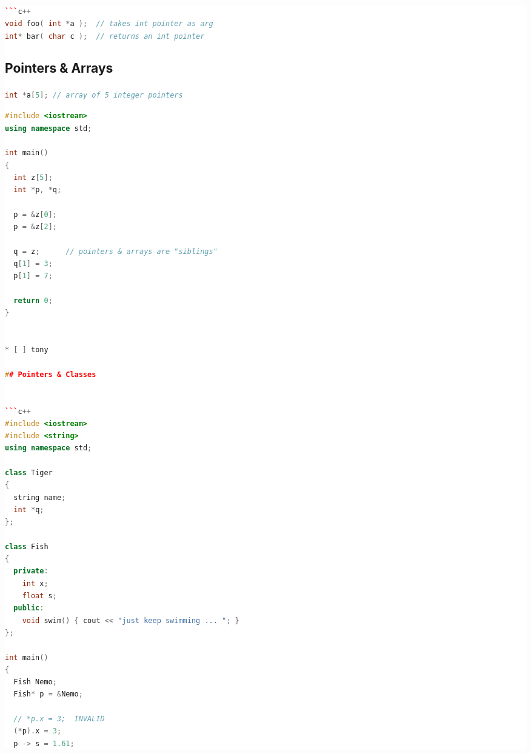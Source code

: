 ```c++
```c++
void foo( int *a );  // takes int pointer as arg
int* bar( char c );  // returns an int pointer
```

## Pointers & Arrays 

```c++
int *a[5]; // array of 5 integer pointers
```


```c++
#include <iostream>
using namespace std;

int main()
{
  int z[5];
  int *p, *q;

  p = &z[0];
  p = &z[2];

  q = z;      // pointers & arrays are "siblings"
  q[1] = 3;
  p[1] = 7;

  return 0;
}


* [ ] tony
      
## Pointers & Classes


```c++
#include <iostream>
#include <string>
using namespace std;

class Tiger
{
  string name;
  int *q;
};

class Fish
{
  private:
    int x;
    float s;
  public:
    void swim() { cout << "just keep swimming ... "; }
};

int main()
{
  Fish Nemo;
  Fish* p = &Nemo;
  
  // *p.x = 3;  INVALID
  (*p).x = 3;
  p -> s = 1.61;
```